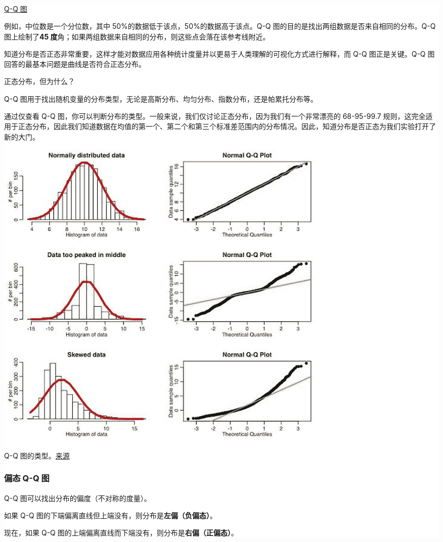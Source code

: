 [Q-Q 图](https://statisticsglobe.com/r-qqplot-qqnorm-qqline-function)

例如，中位数是一个分位数，其中 50%的数据低于该点，50%的数据高于该点。Q-Q 图的目的是找出两组数据是否来自相同的分布。Q-Q 图上绘制了**45 度**角；如果两组数据来自相同的分布，则这些点会落在该参考线附近。

知道分布是否正态非常重要，这样才能对数据应用各种统计度量并以更易于人类理解的可视化方式进行解释，而 Q-Q 图正是关键。Q-Q 图回答的最基本问题是曲线是否符合正态分布。

正态分布，但为什么？

Q-Q 图用于找出随机变量的分布类型，无论是高斯分布、均匀分布、指数分布，还是帕累托分布等。

通过仅查看 Q-Q 图，你可以判断分布的类型。一般来说，我们仅讨论正态分布，因为我们有一个非常漂亮的 68-95-99.7 规则，这完全适用于正态分布，因此我们知道数据在均值的第一个、第二个和第三个标准差范围内的分布情况。因此，知道分布是否正态为我们实验打开了新的大门。

![](img/7ec33e7d1b45640b3861e799700c3f8f.png)

Q-Q 图的类型。[来源](http://sherrytowers.com/2013/08/29/aml-610-fall-2013-module-ii-review-of-probability-distributions/qqplot_examples/)

### 偏态 Q-Q 图

Q-Q 图可以找出分布的偏度（不对称的度量）。

如果 Q-Q 图的下端偏离直线但上端没有，则分布是**左偏（负偏态）**。

现在，如果 Q-Q 图的上端偏离直线而下端没有，则分布是**右偏（正偏态）**。
